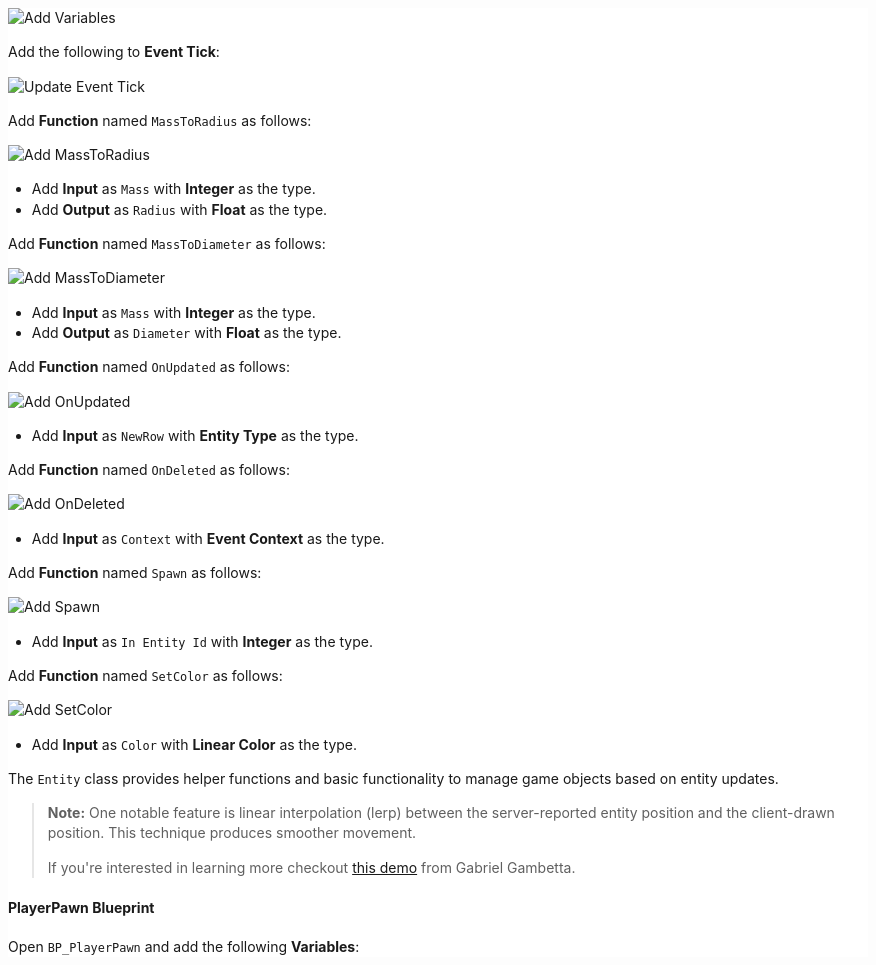 ![Add Variables](/images/unreal/part-3-02-blueprint-entity-1.png)

Add the following to **Event Tick**:

![Update Event Tick](/images/unreal/part-3-02-blueprint-entity-2.png)

Add **Function** named `MassToRadius` as follows:

![Add MassToRadius](/images/unreal/part-3-02-blueprint-entity-7.png)

- Add **Input** as `Mass` with **Integer** as the type.
- Add **Output** as `Radius` with **Float** as the type.

Add **Function** named `MassToDiameter` as follows:

![Add MassToDiameter](/images/unreal/part-3-02-blueprint-entity-8.png)

- Add **Input** as `Mass` with **Integer** as the type.
- Add **Output** as `Diameter` with **Float** as the type.

Add **Function** named `OnUpdated` as follows:

![Add OnUpdated](/images/unreal/part-3-02-blueprint-entity-3.png)

- Add **Input** as `NewRow` with **Entity Type** as the type.

Add **Function** named `OnDeleted` as follows:

![Add OnDeleted](/images/unreal/part-3-02-blueprint-entity-4.png)

- Add **Input** as `Context` with **Event Context** as the type.

Add **Function** named `Spawn` as follows:

![Add Spawn](/images/unreal/part-3-02-blueprint-entity-5.png)

- Add **Input** as `In Entity Id` with **Integer** as the type.

Add **Function** named `SetColor` as follows:

![Add SetColor](/images/unreal/part-3-02-blueprint-entity-6.png)

- Add **Input** as `Color` with **Linear Color** as the type.

The `Entity` class provides helper functions and basic functionality to manage game objects based on entity updates.

> **Note:** One notable feature is linear interpolation (lerp) between the server-reported entity position and the client-drawn position. This technique produces smoother movement.
>
> If you're interested in learning more checkout [this demo](https://gabrielgambetta.com/client-side-prediction-live-demo.html) from Gabriel Gambetta.

#### PlayerPawn Blueprint

Open `BP_PlayerPawn` and add the following **Variables**:
